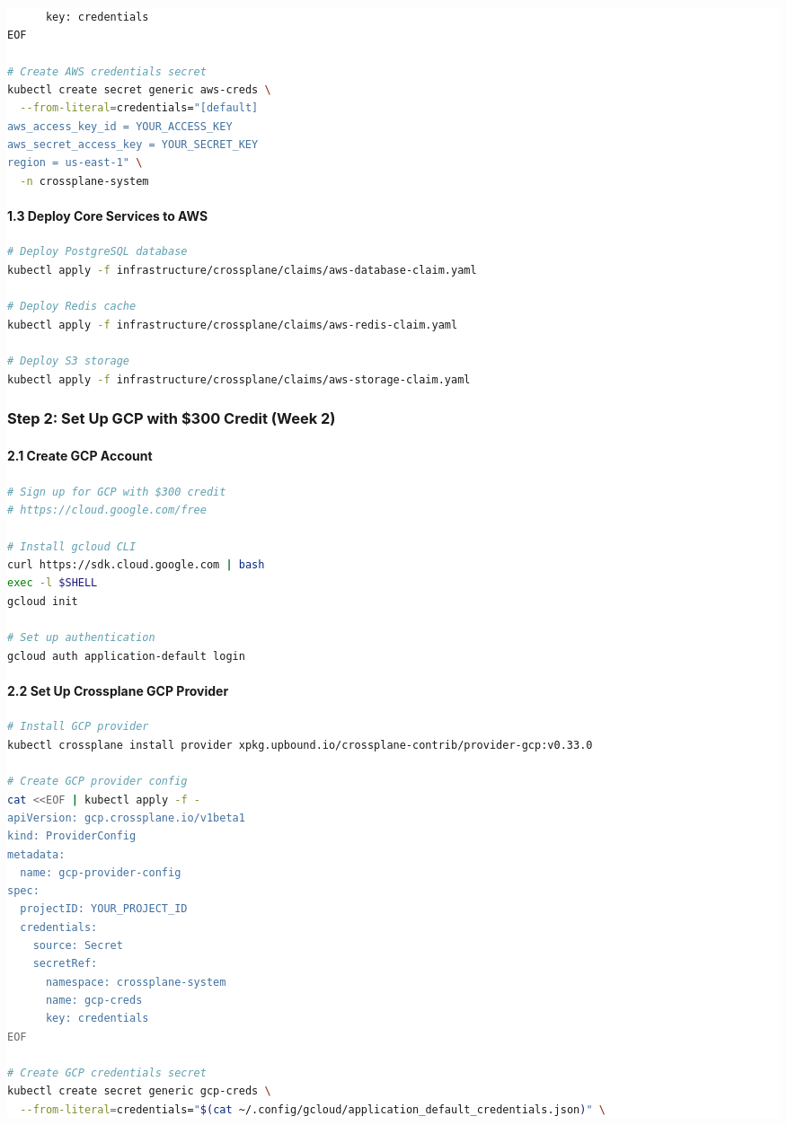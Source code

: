 ```bash
      key: credentials
EOF

# Create AWS credentials secret
kubectl create secret generic aws-creds \
  --from-literal=credentials="[default]
aws_access_key_id = YOUR_ACCESS_KEY
aws_secret_access_key = YOUR_SECRET_KEY
region = us-east-1" \
  -n crossplane-system
```

#### **1.3 Deploy Core Services to AWS**
```bash
# Deploy PostgreSQL database
kubectl apply -f infrastructure/crossplane/claims/aws-database-claim.yaml

# Deploy Redis cache
kubectl apply -f infrastructure/crossplane/claims/aws-redis-claim.yaml

# Deploy S3 storage
kubectl apply -f infrastructure/crossplane/claims/aws-storage-claim.yaml
```

### **Step 2: Set Up GCP with $300 Credit (Week 2)**

#### **2.1 Create GCP Account**
```bash
# Sign up for GCP with $300 credit
# https://cloud.google.com/free

# Install gcloud CLI
curl https://sdk.cloud.google.com | bash
exec -l $SHELL
gcloud init

# Set up authentication
gcloud auth application-default login
```

#### **2.2 Set Up Crossplane GCP Provider**
```bash
# Install GCP provider
kubectl crossplane install provider xpkg.upbound.io/crossplane-contrib/provider-gcp:v0.33.0

# Create GCP provider config
cat <<EOF | kubectl apply -f -
apiVersion: gcp.crossplane.io/v1beta1
kind: ProviderConfig
metadata:
  name: gcp-provider-config
spec:
  projectID: YOUR_PROJECT_ID
  credentials:
    source: Secret
    secretRef:
      namespace: crossplane-system
      name: gcp-creds
      key: credentials
EOF

# Create GCP credentials secret
kubectl create secret generic gcp-creds \
  --from-literal=credentials="$(cat ~/.config/gcloud/application_default_credentials.json)" \
```